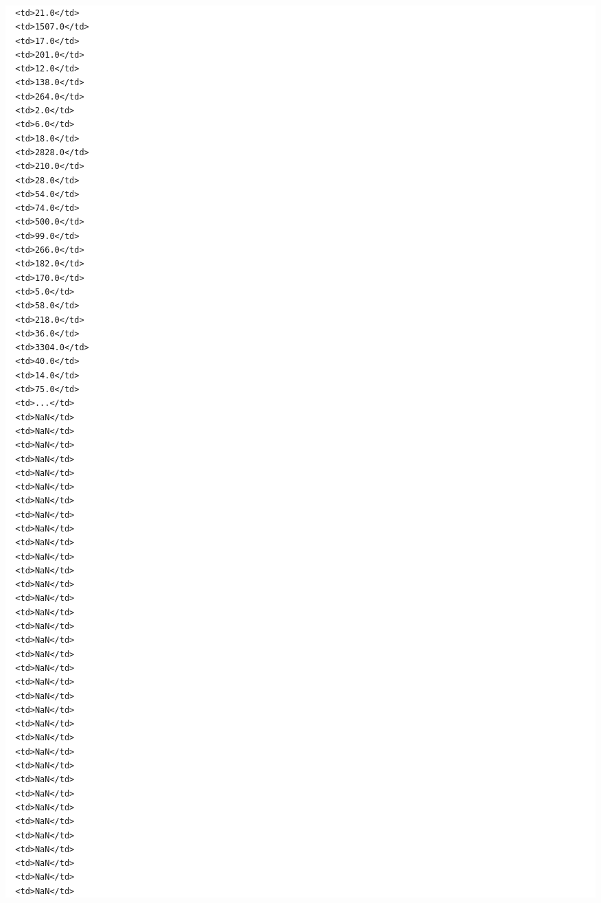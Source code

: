       <td>21.0</td>
      <td>1507.0</td>
      <td>17.0</td>
      <td>201.0</td>
      <td>12.0</td>
      <td>138.0</td>
      <td>264.0</td>
      <td>2.0</td>
      <td>6.0</td>
      <td>18.0</td>
      <td>2828.0</td>
      <td>210.0</td>
      <td>28.0</td>
      <td>54.0</td>
      <td>74.0</td>
      <td>500.0</td>
      <td>99.0</td>
      <td>266.0</td>
      <td>182.0</td>
      <td>170.0</td>
      <td>5.0</td>
      <td>58.0</td>
      <td>218.0</td>
      <td>36.0</td>
      <td>3304.0</td>
      <td>40.0</td>
      <td>14.0</td>
      <td>75.0</td>
      <td>...</td>
      <td>NaN</td>
      <td>NaN</td>
      <td>NaN</td>
      <td>NaN</td>
      <td>NaN</td>
      <td>NaN</td>
      <td>NaN</td>
      <td>NaN</td>
      <td>NaN</td>
      <td>NaN</td>
      <td>NaN</td>
      <td>NaN</td>
      <td>NaN</td>
      <td>NaN</td>
      <td>NaN</td>
      <td>NaN</td>
      <td>NaN</td>
      <td>NaN</td>
      <td>NaN</td>
      <td>NaN</td>
      <td>NaN</td>
      <td>NaN</td>
      <td>NaN</td>
      <td>NaN</td>
      <td>NaN</td>
      <td>NaN</td>
      <td>NaN</td>
      <td>NaN</td>
      <td>NaN</td>
      <td>NaN</td>
      <td>NaN</td>
      <td>NaN</td>
      <td>NaN</td>
      <td>NaN</td>
      <td>NaN</td>